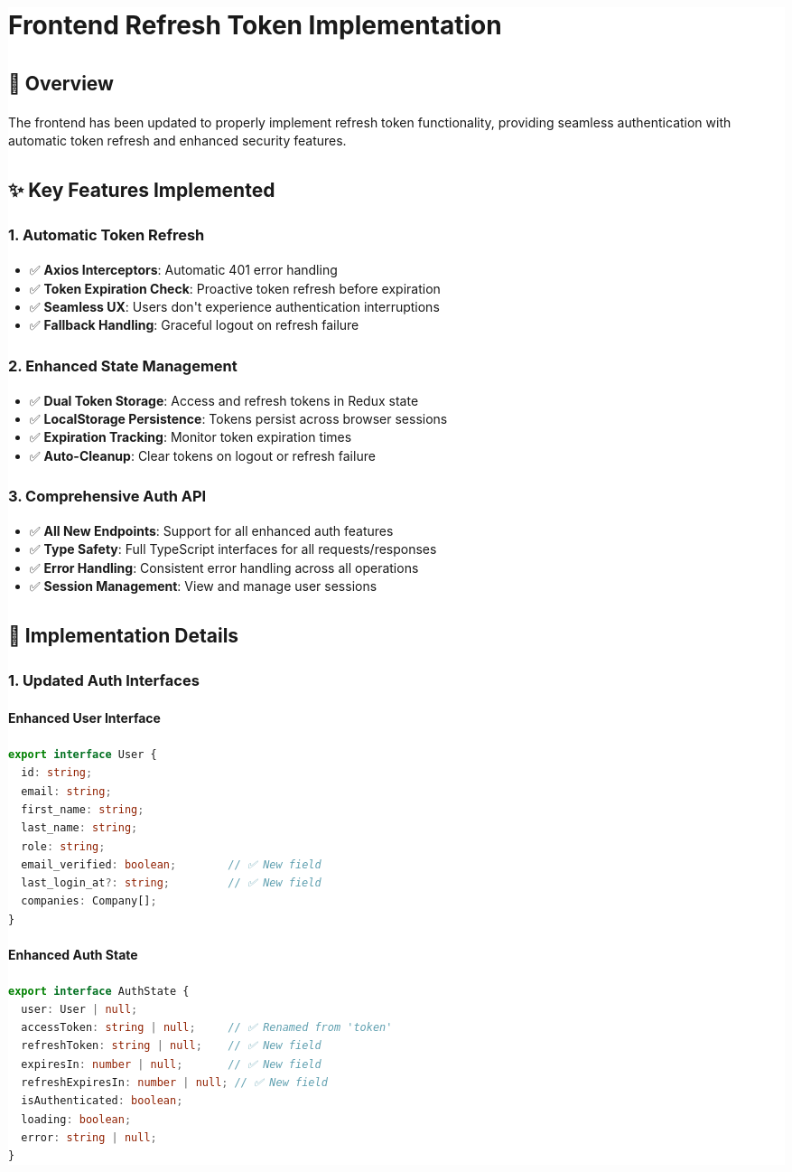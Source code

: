 # Frontend Refresh Token Implementation

## 🚀 Overview

The frontend has been updated to properly implement refresh token functionality, providing seamless authentication with automatic token refresh and enhanced security features.

## ✨ Key Features Implemented

### 1. **Automatic Token Refresh**
- ✅ **Axios Interceptors**: Automatic 401 error handling
- ✅ **Token Expiration Check**: Proactive token refresh before expiration
- ✅ **Seamless UX**: Users don't experience authentication interruptions
- ✅ **Fallback Handling**: Graceful logout on refresh failure

### 2. **Enhanced State Management**
- ✅ **Dual Token Storage**: Access and refresh tokens in Redux state
- ✅ **LocalStorage Persistence**: Tokens persist across browser sessions
- ✅ **Expiration Tracking**: Monitor token expiration times
- ✅ **Auto-Cleanup**: Clear tokens on logout or refresh failure

### 3. **Comprehensive Auth API**
- ✅ **All New Endpoints**: Support for all enhanced auth features
- ✅ **Type Safety**: Full TypeScript interfaces for all requests/responses
- ✅ **Error Handling**: Consistent error handling across all operations
- ✅ **Session Management**: View and manage user sessions

## 🔧 Implementation Details

### 1. **Updated Auth Interfaces**

#### Enhanced User Interface
```typescript
export interface User {
  id: string;
  email: string;
  first_name: string;
  last_name: string;
  role: string;
  email_verified: boolean;        // ✅ New field
  last_login_at?: string;         // ✅ New field
  companies: Company[];
}
```

#### Enhanced Auth State
```typescript
export interface AuthState {
  user: User | null;
  accessToken: string | null;     // ✅ Renamed from 'token'
  refreshToken: string | null;    // ✅ New field
  expiresIn: number | null;       // ✅ New field
  refreshExpiresIn: number | null; // ✅ New field
  isAuthenticated: boolean;
  loading: boolean;
  error: string | null;
}
```
